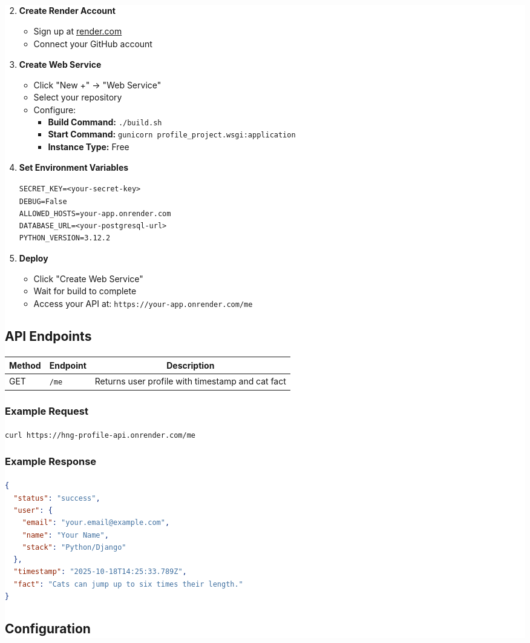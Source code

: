 2. **Create Render Account**
   - Sign up at [render.com](https://render.com)
   - Connect your GitHub account

3. **Create Web Service**
   - Click "New +" → "Web Service"
   - Select your repository
   - Configure:
     - **Build Command:** `./build.sh`
     - **Start Command:** `gunicorn profile_project.wsgi:application`
     - **Instance Type:** Free

4. **Set Environment Variables**
   ```
   SECRET_KEY=<your-secret-key>
   DEBUG=False
   ALLOWED_HOSTS=your-app.onrender.com
   DATABASE_URL=<your-postgresql-url>
   PYTHON_VERSION=3.12.2
   ```

5. **Deploy**
   - Click "Create Web Service"
   - Wait for build to complete
   - Access your API at: `https://your-app.onrender.com/me`

## API Endpoints

| Method | Endpoint | Description |
|--------|----------|-------------|
| GET    | `/me`    | Returns user profile with timestamp and cat fact |

### Example Request

```bash
curl https://hng-profile-api.onrender.com/me
```

### Example Response

```json
{
  "status": "success",
  "user": {
    "email": "your.email@example.com",
    "name": "Your Name",
    "stack": "Python/Django"
  },
  "timestamp": "2025-10-18T14:25:33.789Z",
  "fact": "Cats can jump up to six times their length."
}
```

## Configuration
